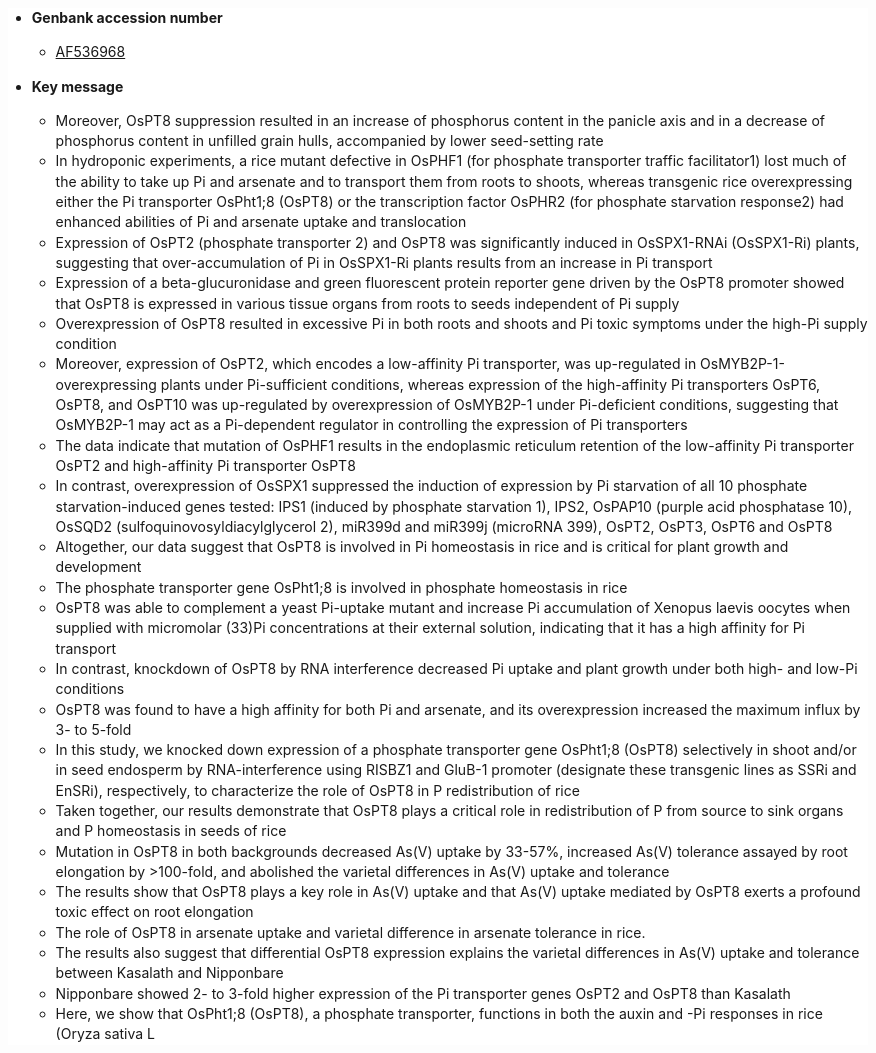 * **Genbank accession number**  
    + [AF536968](http://www.ncbi.nlm.nih.gov/nuccore/AF536968)

* **Key message**  
    + Moreover, OsPT8 suppression resulted in an increase of phosphorus content in the panicle axis and in a decrease of phosphorus content in unfilled grain hulls, accompanied by lower seed-setting rate
    + In hydroponic experiments, a rice mutant defective in OsPHF1 (for phosphate transporter traffic facilitator1) lost much of the ability to take up Pi and arsenate and to transport them from roots to shoots, whereas transgenic rice overexpressing either the Pi transporter OsPht1;8 (OsPT8) or the transcription factor OsPHR2 (for phosphate starvation response2) had enhanced abilities of Pi and arsenate uptake and translocation
    + Expression of OsPT2 (phosphate transporter 2) and OsPT8 was significantly induced in OsSPX1-RNAi (OsSPX1-Ri) plants, suggesting that over-accumulation of Pi in OsSPX1-Ri plants results from an increase in Pi transport
    + Expression of a beta-glucuronidase and green fluorescent protein reporter gene driven by the OsPT8 promoter showed that OsPT8 is expressed in various tissue organs from roots to seeds independent of Pi supply
    + Overexpression of OsPT8 resulted in excessive Pi in both roots and shoots and Pi toxic symptoms under the high-Pi supply condition
    + Moreover, expression of OsPT2, which encodes a low-affinity Pi transporter, was up-regulated in OsMYB2P-1-overexpressing plants under Pi-sufficient conditions, whereas expression of the high-affinity Pi transporters OsPT6, OsPT8, and OsPT10 was up-regulated by overexpression of OsMYB2P-1 under Pi-deficient conditions, suggesting that OsMYB2P-1 may act as a Pi-dependent regulator in controlling the expression of Pi transporters
    + The data indicate that mutation of OsPHF1 results in the endoplasmic reticulum retention of the low-affinity Pi transporter OsPT2 and high-affinity Pi transporter OsPT8
    + In contrast, overexpression of OsSPX1 suppressed the induction of expression by Pi starvation of all 10 phosphate starvation-induced genes tested: IPS1 (induced by phosphate starvation 1), IPS2, OsPAP10 (purple acid phosphatase 10), OsSQD2 (sulfoquinovosyldiacylglycerol 2), miR399d and miR399j (microRNA 399), OsPT2, OsPT3, OsPT6 and OsPT8
    + Altogether, our data suggest that OsPT8 is involved in Pi homeostasis in rice and is critical for plant growth and development
    + The phosphate transporter gene OsPht1;8 is involved in phosphate homeostasis in rice
    + OsPT8 was able to complement a yeast Pi-uptake mutant and increase Pi accumulation of Xenopus laevis oocytes when supplied with micromolar (33)Pi concentrations at their external solution, indicating that it has a high affinity for Pi transport
    + In contrast, knockdown of OsPT8 by RNA interference decreased Pi uptake and plant growth under both high- and low-Pi conditions
    + OsPT8 was found to have a high affinity for both Pi and arsenate, and its overexpression increased the maximum influx by 3- to 5-fold
    + In this study, we knocked down expression of a phosphate transporter gene OsPht1;8 (OsPT8) selectively in shoot and/or in seed endosperm by RNA-interference using RISBZ1 and GluB-1 promoter (designate these transgenic lines as SSRi and EnSRi), respectively, to characterize the role of OsPT8 in P redistribution of rice
    + Taken together, our results demonstrate that OsPT8 plays a critical role in redistribution of P from source to sink organs and P homeostasis in seeds of rice
    + Mutation in OsPT8 in both backgrounds decreased As(V) uptake by 33-57%, increased As(V) tolerance assayed by root elongation by &gt;100-fold, and abolished the varietal differences in As(V) uptake and tolerance
    + The results show that OsPT8 plays a key role in As(V) uptake and that As(V) uptake mediated by OsPT8 exerts a profound toxic effect on root elongation
    + The role of OsPT8 in arsenate uptake and varietal difference in arsenate tolerance in rice.
    + The results also suggest that differential OsPT8 expression explains the varietal differences in As(V) uptake and tolerance between Kasalath and Nipponbare
    + Nipponbare showed 2- to 3-fold higher expression of the Pi transporter genes OsPT2 and OsPT8 than Kasalath
    + Here, we show that OsPht1;8 (OsPT8), a phosphate transporter, functions in both the auxin and -Pi responses in rice (Oryza sativa L
